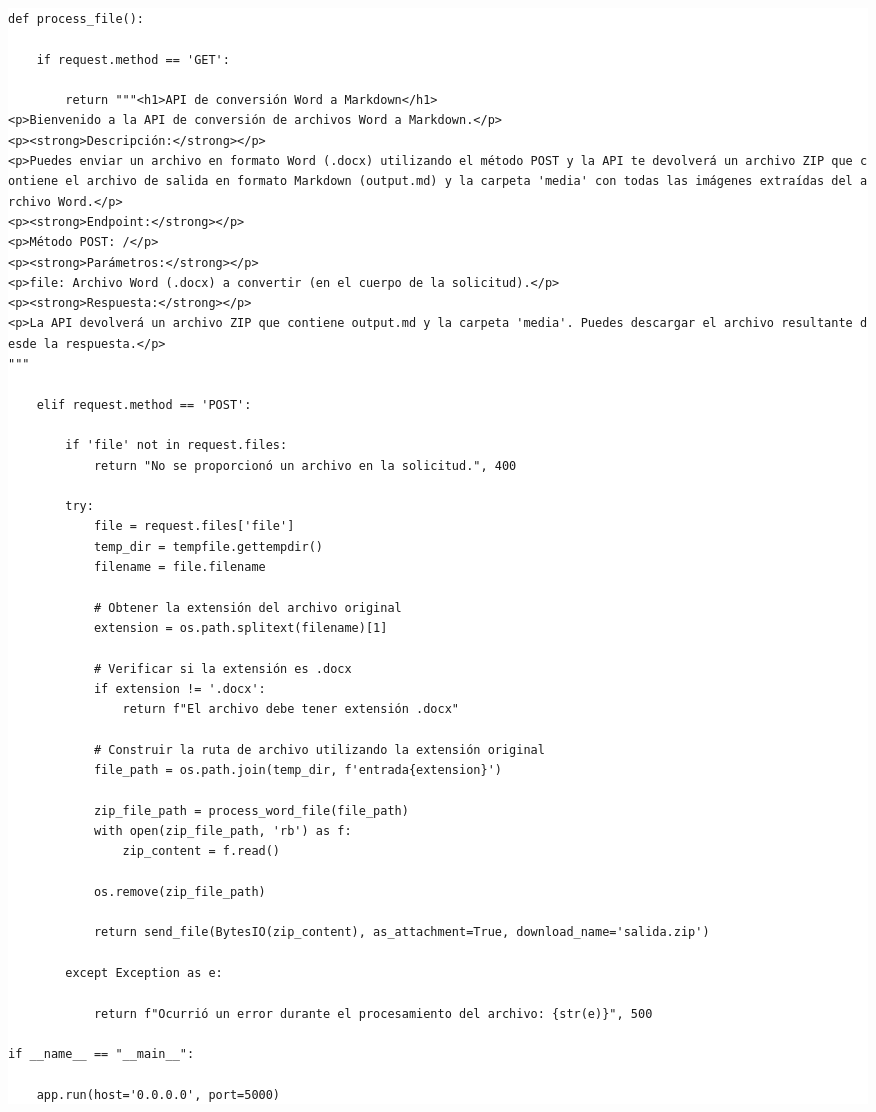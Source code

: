 ```
def process_file():

    if request.method == 'GET':

        return """<h1>API de conversión Word a Markdown</h1>
<p>Bienvenido a la API de conversión de archivos Word a Markdown.</p>
<p><strong>Descripción:</strong></p>
<p>Puedes enviar un archivo en formato Word (.docx) utilizando el método POST y la API te devolverá un archivo ZIP que contiene el archivo de salida en formato Markdown (output.md) y la carpeta 'media' con todas las imágenes extraídas del archivo Word.</p>
<p><strong>Endpoint:</strong></p>
<p>Método POST: /</p>
<p><strong>Parámetros:</strong></p>
<p>file: Archivo Word (.docx) a convertir (en el cuerpo de la solicitud).</p>
<p><strong>Respuesta:</strong></p>
<p>La API devolverá un archivo ZIP que contiene output.md y la carpeta 'media'. Puedes descargar el archivo resultante desde la respuesta.</p>
"""

    elif request.method == 'POST':

        if 'file' not in request.files:
            return "No se proporcionó un archivo en la solicitud.", 400

        try:
            file = request.files['file']
            temp_dir = tempfile.gettempdir()
            filename = file.filename
            
            # Obtener la extensión del archivo original
            extension = os.path.splitext(filename)[1]

            # Verificar si la extensión es .docx
            if extension != '.docx':
                return f"El archivo debe tener extensión .docx"
            
            # Construir la ruta de archivo utilizando la extensión original
            file_path = os.path.join(temp_dir, f'entrada{extension}')
            
            zip_file_path = process_word_file(file_path)
            with open(zip_file_path, 'rb') as f:
                zip_content = f.read()

            os.remove(zip_file_path)

            return send_file(BytesIO(zip_content), as_attachment=True, download_name='salida.zip')

        except Exception as e:

            return f"Ocurrió un error durante el procesamiento del archivo: {str(e)}", 500

if __name__ == "__main__":

    app.run(host='0.0.0.0', port=5000)
```

